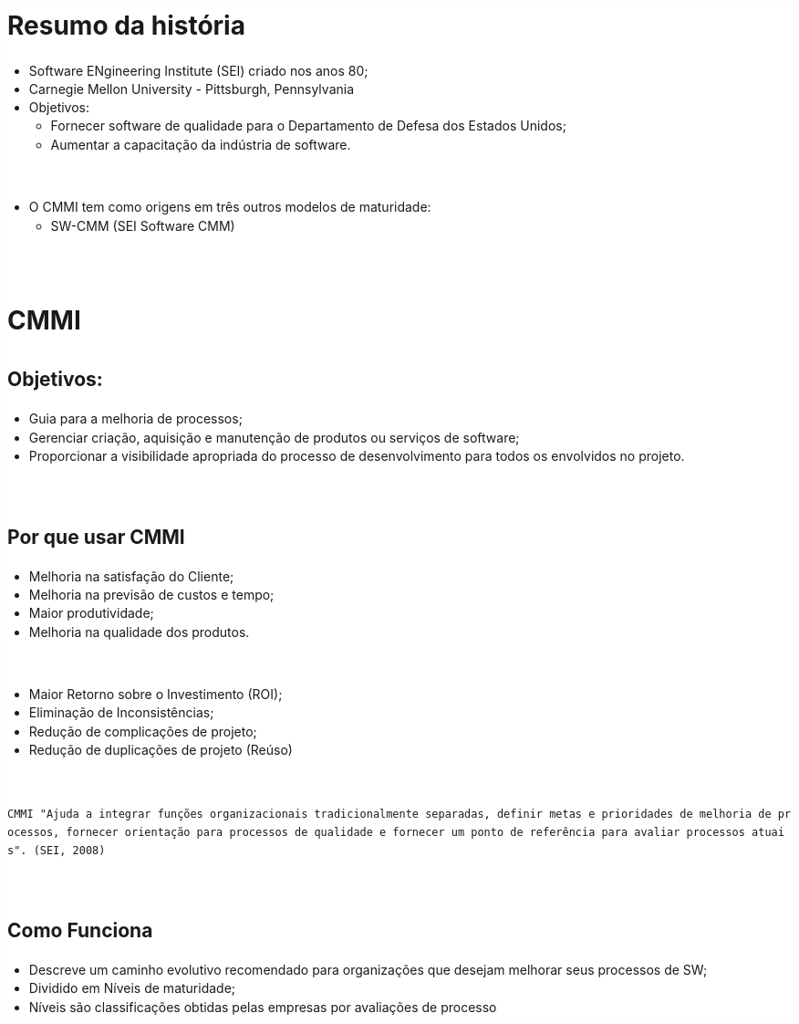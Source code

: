 # Resumo da história

- Software ENgineering Institute (SEI) criado nos anos 80;
- Carnegie Mellon University - Pittsburgh, Pennsylvania
- Objetivos:
    - Fornecer software de qualidade para o Departamento de Defesa dos Estados Unidos;
    - Aumentar a capacitação da indústria de software.

<br>

- O CMMI tem como origens em três outros modelos de maturidade:
    - SW-CMM (SEI Software CMM)

<br>

# CMMI

## Objetivos:

- Guia para a melhoria de processos;
- Gerenciar criação, aquisição e manutenção de produtos ou serviços de software;
- Proporcionar a visibilidade apropriada do processo de desenvolvimento para todos os envolvidos no projeto.

<br>

## Por que usar CMMI

- Melhoria na satisfação do Cliente;
- Melhoria na previsão de custos e tempo;
- Maior produtividade;
- Melhoria na qualidade dos produtos.

<br>

- Maior Retorno sobre o Investimento (ROI);
- Eliminação de Inconsistências;
- Redução de complicações de projeto;
- Redução de duplicações de projeto (Reúso)

<br>

    CMMI "Ajuda a integrar funções organizacionais tradicionalmente separadas, definir metas e prioridades de melhoria de processos, fornecer orientação para processos de qualidade e fornecer um ponto de referência para avaliar processos atuais". (SEI, 2008)

<br>

## Como Funciona

- Descreve um caminho evolutivo recomendado para organizações que desejam melhorar seus processos de SW;
- Dividido em Níveis de maturidade;
- Níveis são classificações obtidas pelas empresas por avaliações de processo
